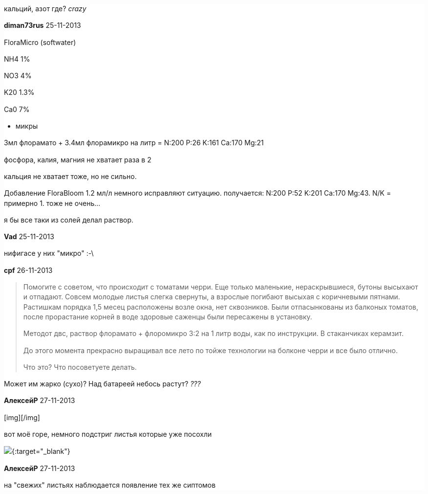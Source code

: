 кальций, азот где? *crazy*


**diman73rus** 25-11-2013

FloraMicro (softwater)

NH4 1%

NO3 4%

K20 1.3%

Ca0 7%

+ микры

3мл флорамато + 3.4мл флорамикро на литр = N:200 P:26 K:161 Ca:170 Mg:21

фосфора, калия, магния не хватает раза в 2

кальция не хватает тоже, но не сильно.

Добавление FloraBloom 1.2 мл/л немного исправляют ситуацию. получается: N:200 P:52 K:201 Ca:170 Mg:43. N/K = примерно 1. тоже не очень...

я бы все таки из солей делал раствор.


**Vad** 25-11-2013

нифигасе у них "микро" :-\


**cpf** 26-11-2013

> Помогите с советом, что происходит с томатами черри. Еще только маленькие, нераскрывшиеся, бутоны высыхают и отпадают. Совсем молодые листья слегка свернуты, а взрослые погибают высыхая с коричневыми пятнами. Растишкам порядка 1,5 месец расположены возле окна, нет сквозников. Были отпасынкованы из балконых томатов, после прорастание корней в воде здоровые саженцы были пересажены в установку.
> 
> Методот двс, раствор флорамато + флоромикро 3:2 на 1 литр воды, как по инструкции. В стаканчиках керамзит.
> 
> До этого момента прекрасно выращивал все лето по тойже технологии на болконе черри и все было отлично.
> 
> Что это? Что посоветуете делать.

Может им жарко (сухо)? Над батареей небось растут? *???*


**АлексейР** 27-11-2013

[img][/img]

вот моё горе, немного подстриг листья которые уже посохли

[![](/attachimages/14236_000_0268.jpg)](https://t.me/ponics_ru_files/11224){:target="_blank"}

**АлексейР** 27-11-2013

на "свежих" листьях наблюдается появление тех же сиптомов
